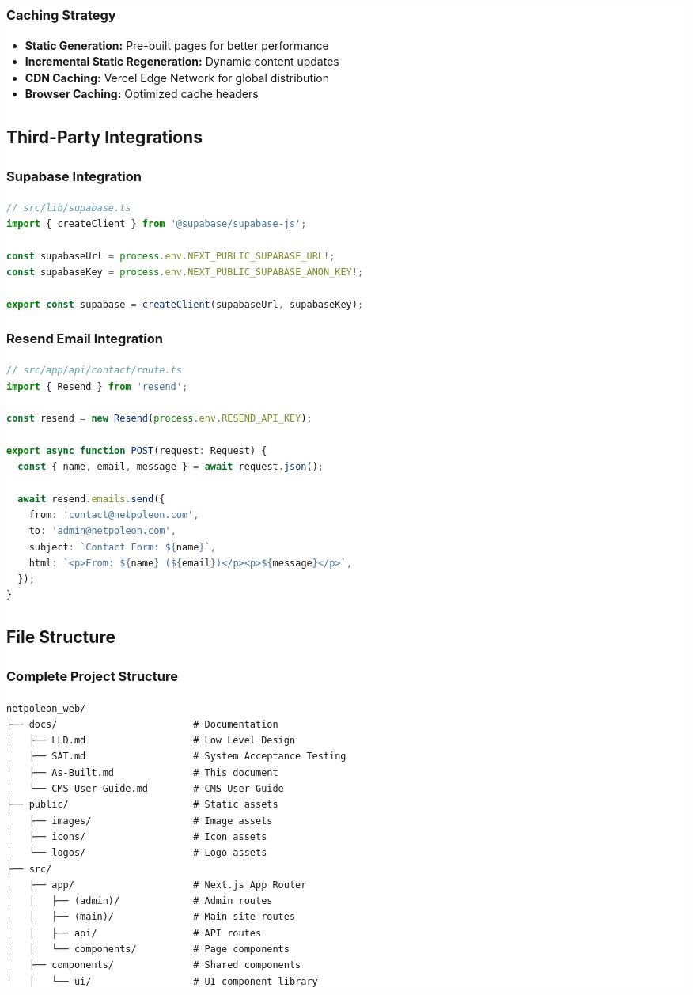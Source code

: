 ### Caching Strategy

- **Static Generation:** Pre-built pages for better performance
- **Incremental Static Regeneration:** Dynamic content updates
- **CDN Caching:** Vercel Edge Network for global distribution
- **Browser Caching:** Optimized cache headers

## Third-Party Integrations

### Supabase Integration

```typescript
// src/lib/supabase.ts
import { createClient } from '@supabase/supabase-js';

const supabaseUrl = process.env.NEXT_PUBLIC_SUPABASE_URL!;
const supabaseKey = process.env.NEXT_PUBLIC_SUPABASE_ANON_KEY!;

export const supabase = createClient(supabaseUrl, supabaseKey);
```

### Resend Email Integration

```typescript
// src/app/api/contact/route.ts
import { Resend } from 'resend';

const resend = new Resend(process.env.RESEND_API_KEY);

export async function POST(request: Request) {
  const { name, email, message } = await request.json();

  await resend.emails.send({
    from: 'contact@netpoleon.com',
    to: 'admin@netpoleon.com',
    subject: `Contact Form: ${name}`,
    html: `<p>From: ${name} (${email})</p><p>${message}</p>`,
  });
}
```

## File Structure

### Complete Project Structure

```
netpoleon_web/
├── docs/                        # Documentation
│   ├── LLD.md                   # Low Level Design
│   ├── SAT.md                   # System Acceptance Testing
│   ├── As-Built.md              # This document
│   └── CMS-User-Guide.md        # CMS User Guide
├── public/                      # Static assets
│   ├── images/                  # Image assets
│   ├── icons/                   # Icon assets
│   └── logos/                   # Logo assets
├── src/
│   ├── app/                     # Next.js App Router
│   │   ├── (admin)/             # Admin routes
│   │   ├── (main)/              # Main site routes
│   │   ├── api/                 # API routes
│   │   └── components/          # Page components
│   ├── components/              # Shared components
│   │   └── ui/                  # UI component library
```